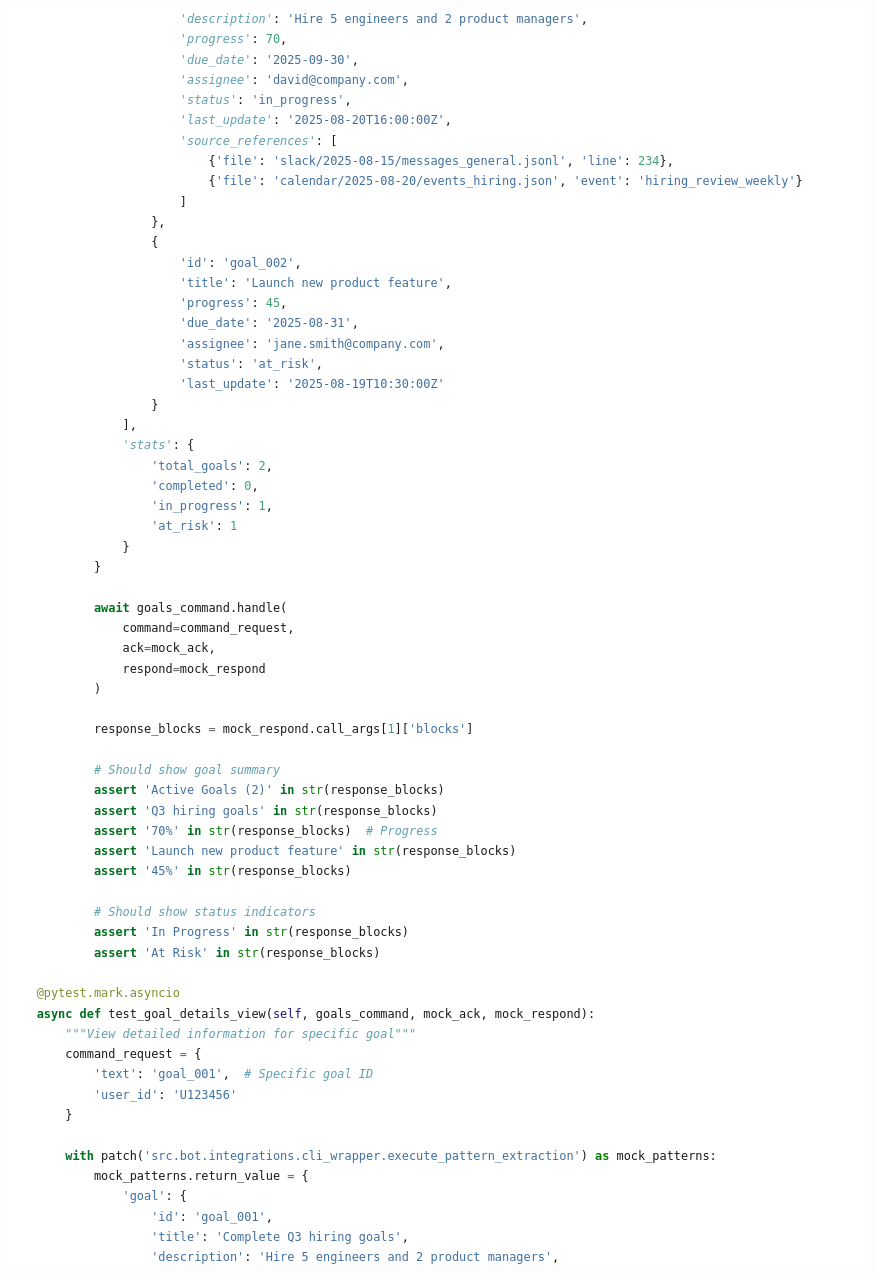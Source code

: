 ```python
                        'description': 'Hire 5 engineers and 2 product managers',
                        'progress': 70,
                        'due_date': '2025-09-30',
                        'assignee': 'david@company.com',
                        'status': 'in_progress',
                        'last_update': '2025-08-20T16:00:00Z',
                        'source_references': [
                            {'file': 'slack/2025-08-15/messages_general.jsonl', 'line': 234},
                            {'file': 'calendar/2025-08-20/events_hiring.json', 'event': 'hiring_review_weekly'}
                        ]
                    },
                    {
                        'id': 'goal_002', 
                        'title': 'Launch new product feature',
                        'progress': 45,
                        'due_date': '2025-08-31',
                        'assignee': 'jane.smith@company.com',
                        'status': 'at_risk',
                        'last_update': '2025-08-19T10:30:00Z'
                    }
                ],
                'stats': {
                    'total_goals': 2,
                    'completed': 0,
                    'in_progress': 1,
                    'at_risk': 1
                }
            }
            
            await goals_command.handle(
                command=command_request,
                ack=mock_ack,
                respond=mock_respond
            )
            
            response_blocks = mock_respond.call_args[1]['blocks']
            
            # Should show goal summary
            assert 'Active Goals (2)' in str(response_blocks)
            assert 'Q3 hiring goals' in str(response_blocks)
            assert '70%' in str(response_blocks)  # Progress
            assert 'Launch new product feature' in str(response_blocks)
            assert '45%' in str(response_blocks)
            
            # Should show status indicators
            assert 'In Progress' in str(response_blocks)
            assert 'At Risk' in str(response_blocks)
    
    @pytest.mark.asyncio
    async def test_goal_details_view(self, goals_command, mock_ack, mock_respond):
        """View detailed information for specific goal"""
        command_request = {
            'text': 'goal_001',  # Specific goal ID
            'user_id': 'U123456'
        }
        
        with patch('src.bot.integrations.cli_wrapper.execute_pattern_extraction') as mock_patterns:
            mock_patterns.return_value = {
                'goal': {
                    'id': 'goal_001',
                    'title': 'Complete Q3 hiring goals',
                    'description': 'Hire 5 engineers and 2 product managers',
```